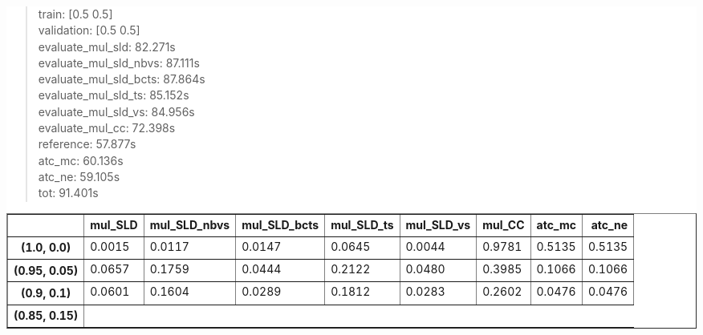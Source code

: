 
> train: [0.5 0.5]  
> validation: [0.5 0.5]  
> evaluate_mul_sld: 82.271s  
> evaluate_mul_sld_nbvs: 87.111s  
> evaluate_mul_sld_bcts: 87.864s  
> evaluate_mul_sld_ts: 85.152s  
> evaluate_mul_sld_vs: 84.956s  
> evaluate_mul_cc: 72.398s  
> reference: 57.877s  
> atc_mc: 60.136s  
> atc_ne: 59.105s  
> tot: 91.401s  

<table border="1" class="dataframe">
  <thead>
    <tr style="text-align: right;">
      <th></th>
      <th>mul_SLD</th>
      <th>mul_SLD_nbvs</th>
      <th>mul_SLD_bcts</th>
      <th>mul_SLD_ts</th>
      <th>mul_SLD_vs</th>
      <th>mul_CC</th>
      <th>atc_mc</th>
      <th>atc_ne</th>
    </tr>
  </thead>
  <tbody>
    <tr>
      <th>(1.0, 0.0)</th>
      <td>0.0015</td>
      <td>0.0117</td>
      <td>0.0147</td>
      <td>0.0645</td>
      <td>0.0044</td>
      <td>0.9781</td>
      <td>0.5135</td>
      <td>0.5135</td>
    </tr>
    <tr>
      <th>(0.95, 0.05)</th>
      <td>0.0657</td>
      <td>0.1759</td>
      <td>0.0444</td>
      <td>0.2122</td>
      <td>0.0480</td>
      <td>0.3985</td>
      <td>0.1066</td>
      <td>0.1066</td>
    </tr>
    <tr>
      <th>(0.9, 0.1)</th>
      <td>0.0601</td>
      <td>0.1604</td>
      <td>0.0289</td>
      <td>0.1812</td>
      <td>0.0283</td>
      <td>0.2602</td>
      <td>0.0476</td>
      <td>0.0476</td>
    </tr>
    <tr>
      <th>(0.85, 0.15)</th>